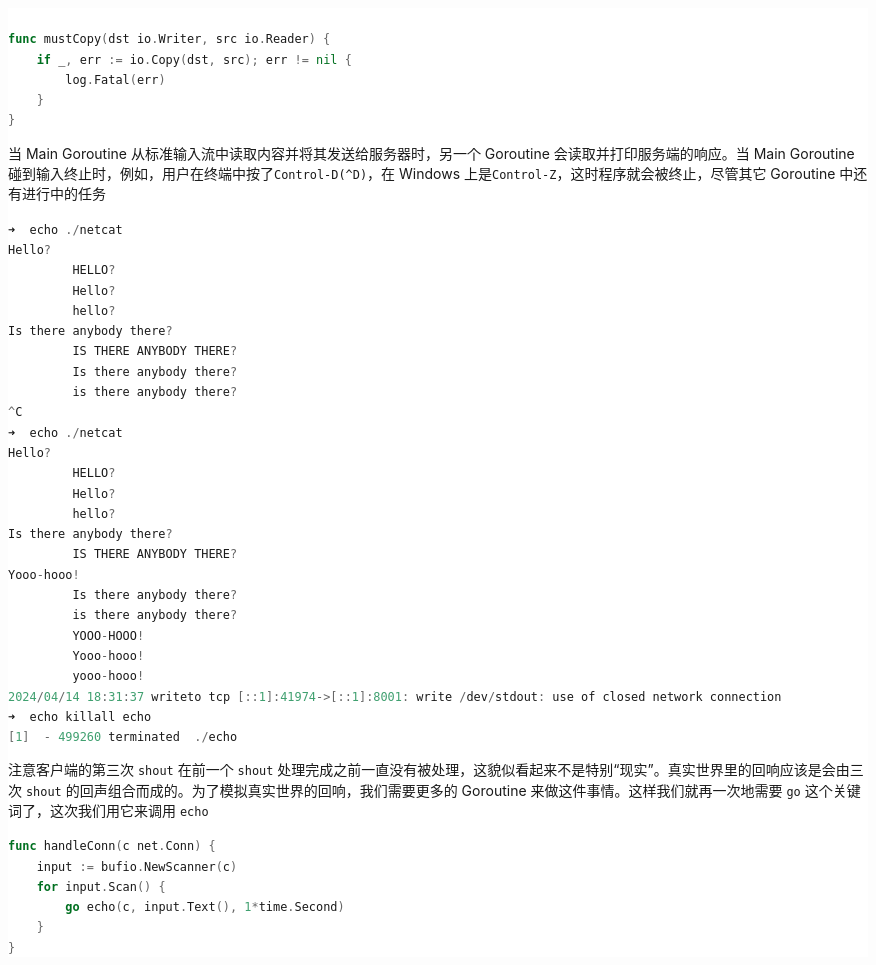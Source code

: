 ```go

func mustCopy(dst io.Writer, src io.Reader) {
	if _, err := io.Copy(dst, src); err != nil {
		log.Fatal(err)
	}
}

```

当 Main Goroutine 从标准输入流中读取内容并将其发送给服务器时，另一个 Goroutine 会读取并打印服务端的响应。当 Main Goroutine  碰到输入终止时，例如，用户在终端中按了`Control-D(^D)`，在 Windows 上是`Control-Z`，这时程序就会被终止，尽管其它 Goroutine 中还有进行中的任务

```go
➜  echo ./netcat
Hello?
         HELLO?
         Hello?
         hello?
Is there anybody there?
         IS THERE ANYBODY THERE?
         Is there anybody there?
         is there anybody there?
^C      
➜  echo ./netcat
Hello?
         HELLO?
         Hello?
         hello?
Is there anybody there?
         IS THERE ANYBODY THERE?
Yooo-hooo!
         Is there anybody there?
         is there anybody there?
         YOOO-HOOO!
         Yooo-hooo!
         yooo-hooo!
2024/04/14 18:31:37 writeto tcp [::1]:41974->[::1]:8001: write /dev/stdout: use of closed network connection
➜  echo killall echo  
[1]  - 499260 terminated  ./echo
```

注意客户端的第三次 `shout` 在前一个 `shout` 处理完成之前一直没有被处理，这貌似看起来不是特别“现实”。真实世界里的回响应该是会由三次 `shout` 的回声组合而成的。为了模拟真实世界的回响，我们需要更多的 Goroutine 来做这件事情。这样我们就再一次地需要 `go` 这个关键词了，这次我们用它来调用 `echo`

```go
func handleConn(c net.Conn) {
	input := bufio.NewScanner(c)
	for input.Scan() {
		go echo(c, input.Text(), 1*time.Second)
	}
}
```
